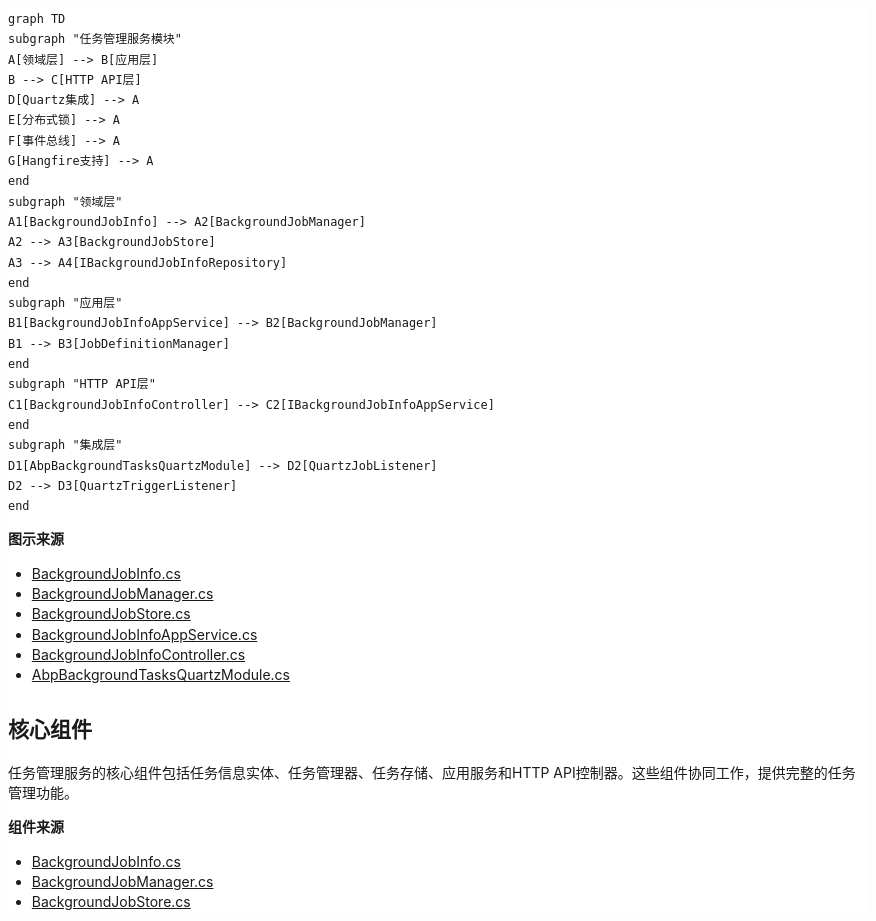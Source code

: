 ```mermaid
graph TD
subgraph "任务管理服务模块"
A[领域层] --> B[应用层]
B --> C[HTTP API层]
D[Quartz集成] --> A
E[分布式锁] --> A
F[事件总线] --> A
G[Hangfire支持] --> A
end
subgraph "领域层"
A1[BackgroundJobInfo] --> A2[BackgroundJobManager]
A2 --> A3[BackgroundJobStore]
A3 --> A4[IBackgroundJobInfoRepository]
end
subgraph "应用层"
B1[BackgroundJobInfoAppService] --> B2[BackgroundJobManager]
B1 --> B3[JobDefinitionManager]
end
subgraph "HTTP API层"
C1[BackgroundJobInfoController] --> C2[IBackgroundJobInfoAppService]
end
subgraph "集成层"
D1[AbpBackgroundTasksQuartzModule] --> D2[QuartzJobListener]
D2 --> D3[QuartzTriggerListener]
end
```

**图示来源**
- [BackgroundJobInfo.cs](file://aspnet-core\modules\task-management\LINGYUN.Abp.TaskManagement.Domain\LINGYUN\Abp\TaskManagement\BackgroundJobInfo.cs)
- [BackgroundJobManager.cs](file://aspnet-core\modules\task-management\LINGYUN.Abp.TaskManagement.Domain\LINGYUN\Abp\TaskManagement\BackgroundJobManager.cs)
- [BackgroundJobStore.cs](file://aspnet-core\modules\task-management\LINGYUN.Abp.TaskManagement.Domain\LINGYUN\Abp\TaskManagement\BackgroundJobStore.cs)
- [BackgroundJobInfoAppService.cs](file://aspnet-core\modules\task-management\LINGYUN.Abp.TaskManagement.Application\LINGYUN\Abp\TaskManagement\BackgroundJobInfoAppService.cs)
- [BackgroundJobInfoController.cs](file://aspnet-core\modules\task-management\LINGYUN.Abp.TaskManagement.HttpApi\LINGYUN\Abp\TaskManagement\BackgroundJobInfoController.cs)
- [AbpBackgroundTasksQuartzModule.cs](file://aspnet-core\modules\task-management\LINGYUN.Abp.BackgroundTasks.Quartz\LINGYUN\Abp\BackgroundTasks\Quartz\AbpBackgroundTasksQuartzModule.cs)

## 核心组件
任务管理服务的核心组件包括任务信息实体、任务管理器、任务存储、应用服务和HTTP API控制器。这些组件协同工作，提供完整的任务管理功能。

**组件来源**
- [BackgroundJobInfo.cs](file://aspnet-core\modules\task-management\LINGYUN.Abp.TaskManagement.Domain\LINGYUN\Abp\TaskManagement\BackgroundJobInfo.cs)
- [BackgroundJobManager.cs](file://aspnet-core\modules\task-management\LINGYUN.Abp.TaskManagement.Domain\LINGYUN\Abp\TaskManagement\BackgroundJobManager.cs)
- [BackgroundJobStore.cs](file://aspnet-core\modules\task-management\LINGYUN.Abp.TaskManagement.Domain\LINGYUN\Abp\TaskManagement\BackgroundJobStore.cs)
